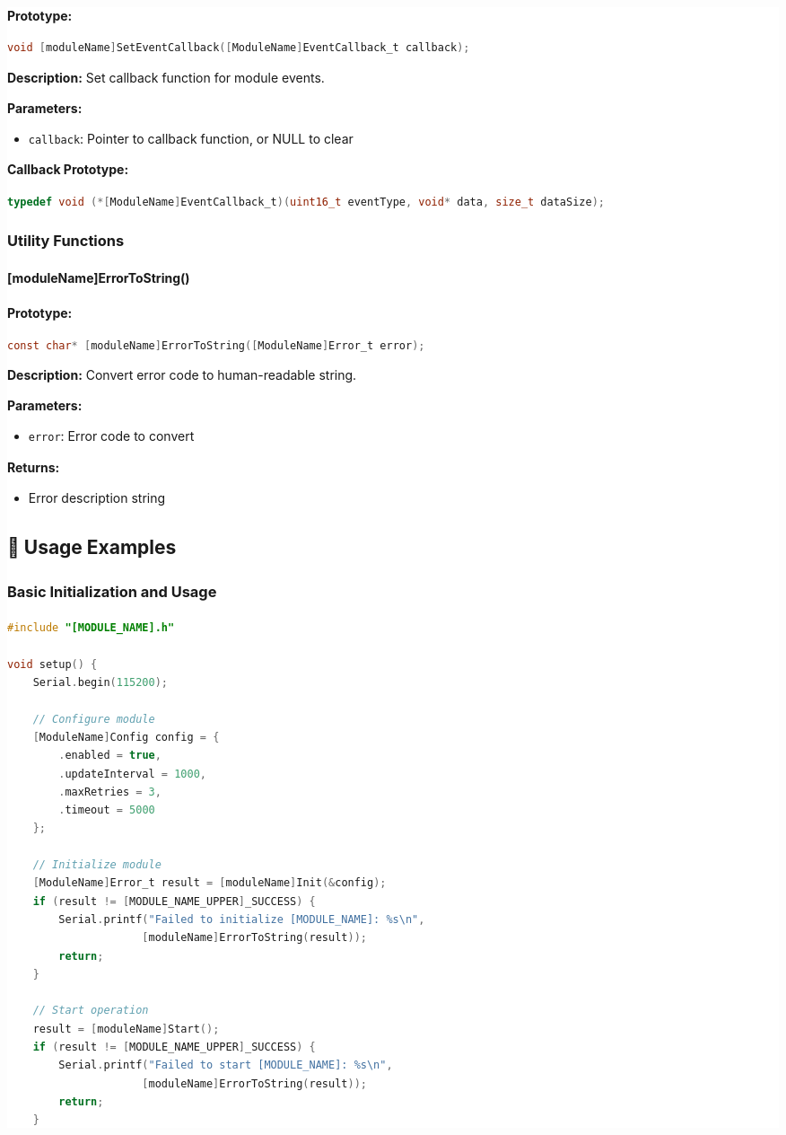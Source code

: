 **Prototype:**
```c
void [moduleName]SetEventCallback([ModuleName]EventCallback_t callback);
```

**Description:**
Set callback function for module events.

**Parameters:**
- `callback`: Pointer to callback function, or NULL to clear

**Callback Prototype:**
```c
typedef void (*[ModuleName]EventCallback_t)(uint16_t eventType, void* data, size_t dataSize);
```

### Utility Functions

#### [moduleName]ErrorToString()

**Prototype:**
```c
const char* [moduleName]ErrorToString([ModuleName]Error_t error);
```

**Description:**
Convert error code to human-readable string.

**Parameters:**
- `error`: Error code to convert

**Returns:**
- Error description string

## 🧪 Usage Examples

### Basic Initialization and Usage

```c
#include "[MODULE_NAME].h"

void setup() {
    Serial.begin(115200);
    
    // Configure module
    [ModuleName]Config config = {
        .enabled = true,
        .updateInterval = 1000,
        .maxRetries = 3,
        .timeout = 5000
    };
    
    // Initialize module
    [ModuleName]Error_t result = [moduleName]Init(&config);
    if (result != [MODULE_NAME_UPPER]_SUCCESS) {
        Serial.printf("Failed to initialize [MODULE_NAME]: %s\n", 
                     [moduleName]ErrorToString(result));
        return;
    }
    
    // Start operation
    result = [moduleName]Start();
    if (result != [MODULE_NAME_UPPER]_SUCCESS) {
        Serial.printf("Failed to start [MODULE_NAME]: %s\n", 
                     [moduleName]ErrorToString(result));
        return;
    }
```